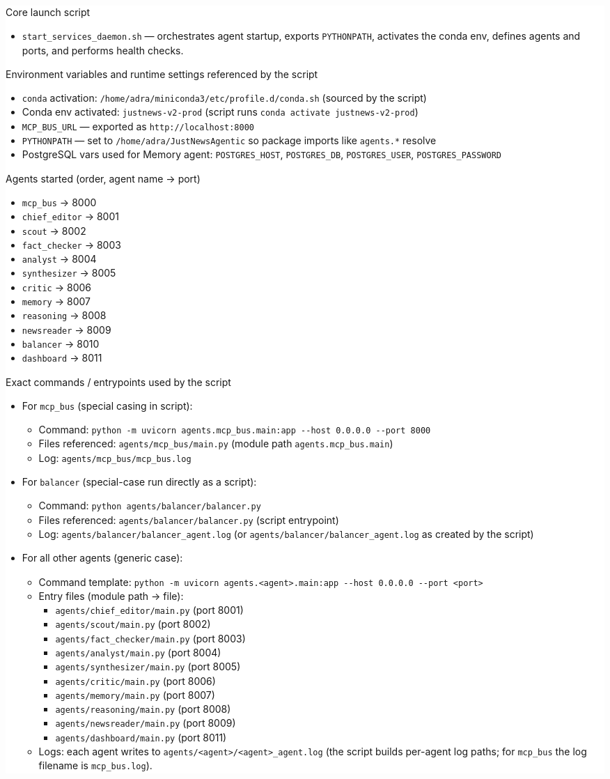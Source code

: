 Core launch script
- `start_services_daemon.sh` — orchestrates agent startup, exports `PYTHONPATH`, activates the conda env, defines agents and ports, and performs health checks.

Environment variables and runtime settings referenced by the script
- `conda` activation: `/home/adra/miniconda3/etc/profile.d/conda.sh` (sourced by the script)
- Conda env activated: `justnews-v2-prod` (script runs `conda activate justnews-v2-prod`)
- `MCP_BUS_URL` — exported as `http://localhost:8000`
- `PYTHONPATH` — set to `/home/adra/JustNewsAgentic` so package imports like `agents.*` resolve
- PostgreSQL vars used for Memory agent: `POSTGRES_HOST`, `POSTGRES_DB`, `POSTGRES_USER`, `POSTGRES_PASSWORD`

Agents started (order, agent name → port)
- `mcp_bus` → 8000
- `chief_editor` → 8001
- `scout` → 8002
- `fact_checker` → 8003
- `analyst` → 8004
- `synthesizer` → 8005
- `critic` → 8006
- `memory` → 8007
- `reasoning` → 8008
- `newsreader` → 8009
- `balancer` → 8010
- `dashboard` → 8011

Exact commands / entrypoints used by the script
- For `mcp_bus` (special casing in script):
  - Command: `python -m uvicorn agents.mcp_bus.main:app --host 0.0.0.0 --port 8000`
  - Files referenced: `agents/mcp_bus/main.py` (module path `agents.mcp_bus.main`)
  - Log: `agents/mcp_bus/mcp_bus.log`

- For `balancer` (special-case run directly as a script):
  - Command: `python agents/balancer/balancer.py`
  - Files referenced: `agents/balancer/balancer.py` (script entrypoint)
  - Log: `agents/balancer/balancer_agent.log` (or `agents/balancer/balancer_agent.log` as created by the script)

- For all other agents (generic case):
  - Command template: `python -m uvicorn agents.<agent>.main:app --host 0.0.0.0 --port <port>`
  - Entry files (module path → file):
    - `agents/chief_editor/main.py` (port 8001)
    - `agents/scout/main.py` (port 8002)
    - `agents/fact_checker/main.py` (port 8003)
    - `agents/analyst/main.py` (port 8004)
    - `agents/synthesizer/main.py` (port 8005)
    - `agents/critic/main.py` (port 8006)
    - `agents/memory/main.py` (port 8007)
    - `agents/reasoning/main.py` (port 8008)
    - `agents/newsreader/main.py` (port 8009)
    - `agents/dashboard/main.py` (port 8011)
  - Logs: each agent writes to `agents/<agent>/<agent>_agent.log` (the script builds per-agent log paths; for `mcp_bus` the log filename is `mcp_bus.log`).
